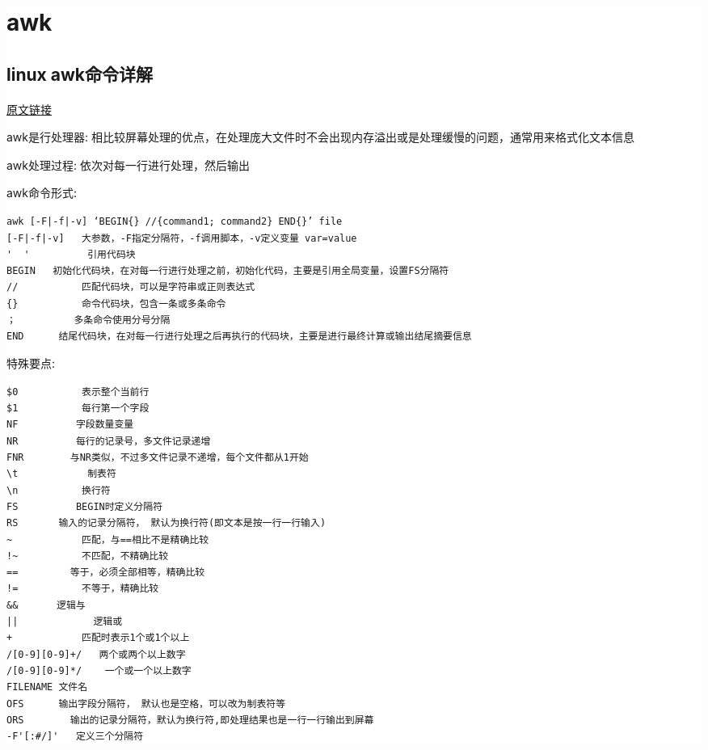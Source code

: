 


# awk





## linux awk命令详解


[原文链接](http://blog.chinaunix.net/uid-23302288-id-3785105.html)
 
awk是行处理器: 相比较屏幕处理的优点，在处理庞大文件时不会出现内存溢出或是处理缓慢的问题，通常用来格式化文本信息

awk处理过程: 依次对每一行进行处理，然后输出


awk命令形式:


    awk [-F|-f|-v] ‘BEGIN{} //{command1; command2} END{}’ file
    [-F|-f|-v]   大参数，-F指定分隔符，-f调用脚本，-v定义变量 var=value
    '  '          引用代码块
    BEGIN   初始化代码块，在对每一行进行处理之前，初始化代码，主要是引用全局变量，设置FS分隔符
    //           匹配代码块，可以是字符串或正则表达式
    {}           命令代码块，包含一条或多条命令
    ；          多条命令使用分号分隔
    END      结尾代码块，在对每一行进行处理之后再执行的代码块，主要是进行最终计算或输出结尾摘要信息
 

特殊要点:

    $0           表示整个当前行
    $1           每行第一个字段
    NF          字段数量变量
    NR          每行的记录号，多文件记录递增
    FNR        与NR类似，不过多文件记录不递增，每个文件都从1开始
    \t            制表符
    \n           换行符
    FS          BEGIN时定义分隔符
    RS       输入的记录分隔符， 默认为换行符(即文本是按一行一行输入)
    ~            匹配，与==相比不是精确比较
    !~           不匹配，不精确比较
    ==         等于，必须全部相等，精确比较
    !=           不等于，精确比较
    &&　     逻辑与
    ||             逻辑或
    +            匹配时表示1个或1个以上
    /[0-9][0-9]+/   两个或两个以上数字
    /[0-9][0-9]*/    一个或一个以上数字
    FILENAME 文件名
    OFS      输出字段分隔符， 默认也是空格，可以改为制表符等
    ORS        输出的记录分隔符，默认为换行符,即处理结果也是一行一行输出到屏幕
    -F'[:#/]'   定义三个分隔符
 